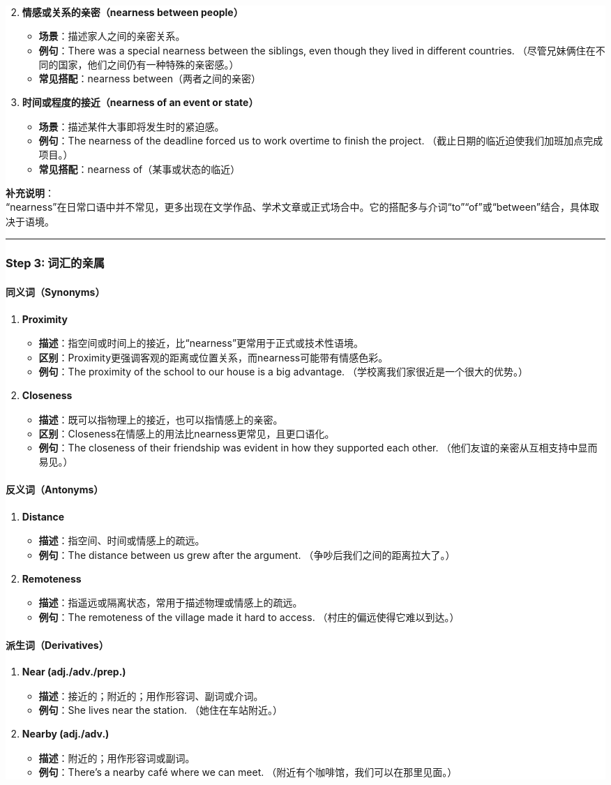 2. **情感或关系的亲密（nearness between people）**
   - **场景**：描述家人之间的亲密关系。
   - **例句**：There was a special nearness between the siblings, even though they lived in different countries.
     （尽管兄妹俩住在不同的国家，他们之间仍有一种特殊的亲密感。）
   - **常见搭配**：nearness between（两者之间的亲密）

3. **时间或程度的接近（nearness of an event or state）**
   - **场景**：描述某件大事即将发生时的紧迫感。
   - **例句**：The nearness of the deadline forced us to work overtime to finish the project.
     （截止日期的临近迫使我们加班加点完成项目。）
   - **常见搭配**：nearness of（某事或状态的临近）

**补充说明**：  
“nearness”在日常口语中并不常见，更多出现在文学作品、学术文章或正式场合中。它的搭配多与介词“to”“of”或“between”结合，具体取决于语境。

---

### **Step 3: 词汇的亲属**

#### **同义词（Synonyms）**
1. **Proximity**  
   - **描述**：指空间或时间上的接近，比“nearness”更常用于正式或技术性语境。
   - **区别**：Proximity更强调客观的距离或位置关系，而nearness可能带有情感色彩。
   - **例句**：The proximity of the school to our house is a big advantage.
     （学校离我们家很近是一个很大的优势。）

2. **Closeness**  
   - **描述**：既可以指物理上的接近，也可以指情感上的亲密。
   - **区别**：Closeness在情感上的用法比nearness更常见，且更口语化。
   - **例句**：The closeness of their friendship was evident in how they supported each other.
     （他们友谊的亲密从互相支持中显而易见。）

#### **反义词（Antonyms）**
1. **Distance**  
   - **描述**：指空间、时间或情感上的疏远。
   - **例句**：The distance between us grew after the argument.
     （争吵后我们之间的距离拉大了。）

2. **Remoteness**  
   - **描述**：指遥远或隔离状态，常用于描述物理或情感上的疏远。
   - **例句**：The remoteness of the village made it hard to access.
     （村庄的偏远使得它难以到达。）

#### **派生词（Derivatives）**
1. **Near (adj./adv./prep.)**  
   - **描述**：接近的；附近的；用作形容词、副词或介词。
   - **例句**：She lives near the station.
     （她住在车站附近。）

2. **Nearby (adj./adv.)**  
   - **描述**：附近的；用作形容词或副词。
   - **例句**：There’s a nearby café where we can meet.
     （附近有个咖啡馆，我们可以在那里见面。）
